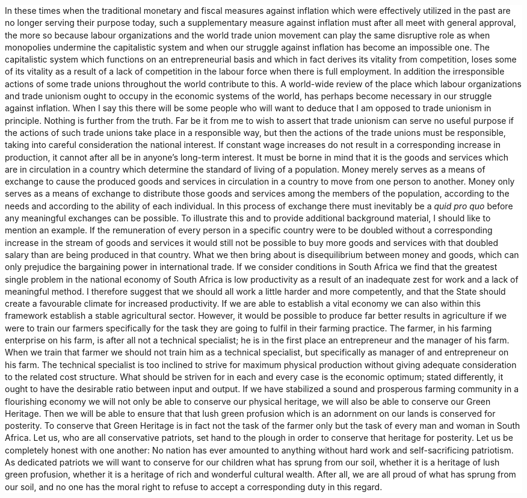 <p>In these times when the traditional monetary and fiscal measures against inflation which were effectively utilized in the past are no longer serving their purpose today, such a supplementary measure against inflation must after all meet with general approval, the more so because labour organizations and the world trade union movement can play the same disruptive role as when monopolies undermine the capitalistic system and when our struggle against inflation has become an impossible one. The capitalistic system which functions on an entrepreneurial basis and which in fact derives its vitality from competition, loses some of its vitality as a result of a lack of competition in the labour force when there is full employment. In addition the irresponsible actions of some trade unions throughout the world contribute to this. A world-wide review of the place <span class="col_1113-1114" refersTo="page_0570"/>which labour organizations and trade unionism ought to occupy in the economic systems of the world, has perhaps become necessary in our struggle against inflation. When I say this there will be some people who will want to deduce that I am opposed to trade unionism in principle. Nothing is further from the truth. Far be it from me to wish to assert that trade unionism can serve no useful purpose if the actions of such trade unions take place in a responsible way, but then the actions of the trade unions must be responsible, taking into careful consideration the national interest. If constant wage increases do not result in a corresponding increase in production, it cannot after all be in anyone&#x2019;s long-term interest. It must be borne in mind that it is the goods and services which are in circulation in a country which determine the standard of living of a population. Money merely serves as a means of exchange to cause the produced goods and services in circulation in a country to move from one person to another. Money only serves as a means of exchange to distribute those goods and services among the members of the population, according to the needs and according to the ability of each individual. In this process of exchange there must inevitably be a <i>quid pro quo</i> before any meaningful exchanges can be possible. To illustrate this and to provide additional background material, I should like to mention an example. If the remuneration of every person in a specific country were to be doubled without a corresponding increase in the stream of goods and services it would still not be possible to buy more goods and services with that doubled salary than are being produced in that country. What we then bring about is disequilibrium between money and goods, which can only prejudice the bargaining power in international trade. If we consider conditions in South Africa we find that the greatest single problem in the national economy of South Africa is low productivity as a result of an inadequate zest for work and a lack of meaningful method. I therefore suggest that we should all work a little harder and more competently, and that the State should create a favourable climate for increased productivity. If we are able to establish a vital economy we can also within this framework establish a stable agricultural sector. However, it would be possible to produce far better results in agriculture if we were to train our farmers specifically for the task they are going to fulfil in their farming practice. The farmer, in his farming enterprise on his farm, is after all not a technical specialist; he is in the first place an entrepreneur and the manager of his farm. When we train that farmer we should not train him as a technical specialist, but specifically as manager of and entrepreneur on his farm. The technical specialist is too inclined to strive for maximum physical production without giving adequate consideration to the related cost structure. What should be striven for in each and every case is the economic optimum; stated differently, it ought to have the desirable ratio between input and output. If we have stabilized a sound and prosperous farming community in a flourishing economy we will not only be able to conserve our physical heritage, we will also be able to conserve our Green Heritage. Then we will be able to ensure that that lush green profusion which is an adornment on our lands is conserved for posterity. To conserve that Green Heritage is in fact not the task of the farmer only but the task of every man and woman in South Africa. Let us, who are all conservative patriots, set hand to the plough in order to conserve that heritage for posterity. Let us be completely honest with one another: No nation has ever amounted to anything without hard work and self-sacrificing patriotism. As dedicated patriots we will want to conserve for our children what has sprung from our soil, whether it is a heritage of lush green profusion, whether it is a heritage of rich and wonderful cultural wealth. After all, we are all proud of what has sprung from our soil, and no one has the moral right to refuse to accept a corresponding duty in this regard.</p>
